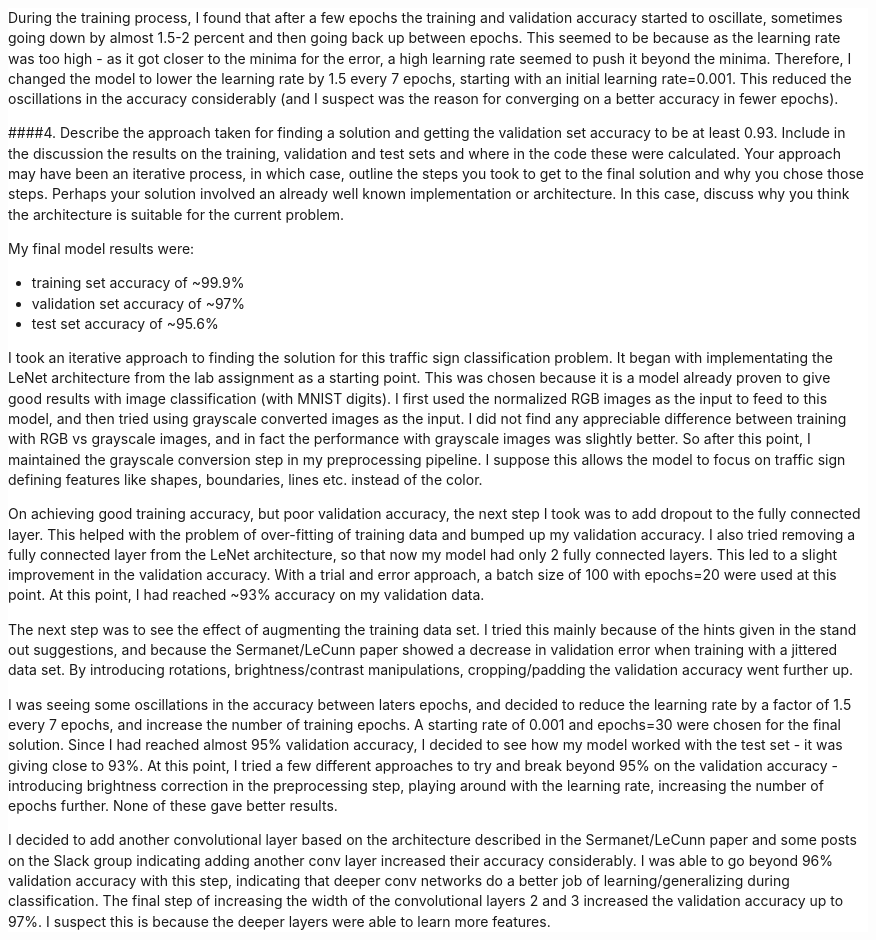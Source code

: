 During the training process, I found that after a few epochs the training and validation accuracy started to oscillate, sometimes going down by almost 1.5-2 percent and then going back up between epochs. This seemed to be because as the learning rate was too high - as it got closer to the minima for the error, a high learning rate seemed to push it beyond the minima. Therefore, I changed the model to lower the learning rate by 1.5 every 7 epochs, starting with an initial learning rate=0.001. This reduced the oscillations in the accuracy considerably (and I suspect was the reason for converging on a better accuracy in fewer epochs).


####4. Describe the approach taken for finding a solution and getting the validation set accuracy to be at least 0.93. Include in the discussion the results on the training, validation and test sets and where in the code these were calculated. Your approach may have been an iterative process, in which case, outline the steps you took to get to the final solution and why you chose those steps. Perhaps your solution involved an already well known implementation or architecture. In this case, discuss why you think the architecture is suitable for the current problem.

My final model results were:
* training set accuracy of ~99.9%
* validation set accuracy of ~97% 
* test set accuracy of ~95.6%

I took an iterative approach to finding the solution for this traffic sign classification problem. It began with implementating the LeNet architecture from the lab assignment as a starting point. This was chosen because it is a model already proven to give good results with image classification (with MNIST digits). I first used the normalized RGB images as the input to feed to this model, and then tried using grayscale converted images as the input. I did not find any appreciable difference between training with RGB vs grayscale images, and in fact the performance with grayscale images was slightly better. So after this point, I maintained the grayscale conversion step in my preprocessing pipeline. I suppose this allows the model to focus on traffic sign defining features like shapes, boundaries, lines etc. instead of the color.

On achieving good training accuracy, but poor validation accuracy, the next step I took was to add dropout to the fully connected layer. This helped with the problem of over-fitting of training data and bumped up my validation accuracy. I also tried removing a fully connected layer from the LeNet architecture, so that now my model had only 2 fully connected layers. This led to a slight improvement in the validation accuracy. With a trial and error approach, a batch size of 100 with epochs=20 were used at this point. At this point, I had reached ~93% accuracy on my validation data. 

The next step was to see the effect of augmenting the training data set. I tried this mainly because of the hints given in the stand out suggestions, and because the Sermanet/LeCunn paper showed a decrease in validation error when training with a jittered data set. By introducing rotations, brightness/contrast manipulations, cropping/padding the validation accuracy went further up. 

I was seeing some oscillations in the accuracy between laters epochs, and decided to reduce the learning rate by a factor of 1.5 every 7 epochs, and increase the number of training epochs. A starting rate of 0.001 and epochs=30 were chosen for the final solution. Since I had reached almost 95% validation accuracy, I decided to see how my model worked with the test set - it was giving close to 93%. At this point, I tried a few different approaches to try and break beyond 95% on the validation accuracy - introducing brightness correction in the preprocessing step, playing around with the learning rate, increasing the number of epochs further. None of these gave better results.

I decided to add another convolutional layer based on the architecture described in the Sermanet/LeCunn paper and some posts on the Slack group indicating adding another conv layer increased their accuracy considerably. I was able to go beyond 96% validation accuracy with this step, indicating that deeper conv networks do a better job of learning/generalizing during classification. The final step of increasing the width of the convolutional layers 2 and 3 increased the validation accuracy up to 97%. I suspect this is because the deeper layers were able to learn more features.

